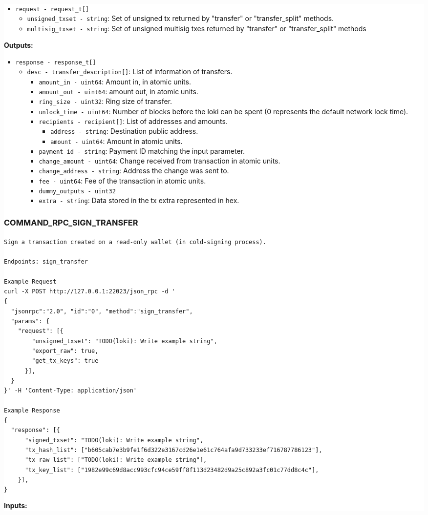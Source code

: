  * `request - request_t[]`
   * `unsigned_txset - string`: Set of unsigned tx returned by "transfer" or "transfer_split" methods.
   * `multisig_txset - string`: Set of unsigned multisig txes returned by "transfer" or "transfer_split" methods

**Outputs:**

 * `response - response_t[]`
   * `desc - transfer_description[]`: List of information of transfers.
     * `amount_in - uint64`: Amount in, in atomic units.
     * `amount_out - uint64`: amount out, in atomic units.
     * `ring_size - uint32`: Ring size of transfer.
     * `unlock_time - uint64`: Number of blocks before the loki can be spent (0 represents the default network lock time).
     * `recipients - recipient[]`: List of addresses and amounts.
       * `address - string`: Destination public address.
       * `amount - uint64`: Amount in atomic units.
     * `payment_id - string`: Payment ID matching the input parameter.
     * `change_amount - uint64`: Change received from transaction in atomic units.
     * `change_address - string`: Address the change was sent to.
     * `fee - uint64`: Fee of the transaction in atomic units.
     * `dummy_outputs - uint32`
     * `extra - string`: Data stored in the tx extra represented in hex.


### COMMAND_RPC_SIGN_TRANSFER

```
Sign a transaction created on a read-only wallet (in cold-signing process).

Endpoints: sign_transfer

Example Request
curl -X POST http://127.0.0.1:22023/json_rpc -d '
{
  "jsonrpc":"2.0", "id":"0", "method":"sign_transfer",
  "params": {
    "request": [{
        "unsigned_txset": "TODO(loki): Write example string",
        "export_raw": true,
        "get_tx_keys": true
      }],
  }
}' -H 'Content-Type: application/json'

Example Response
{
  "response": [{
      "signed_txset": "TODO(loki): Write example string",
      "tx_hash_list": ["b605cab7e3b9fe1f6d322e3167cd26e1e61c764afa9d733233ef716787786123"],
      "tx_raw_list": ["TODO(loki): Write example string"],
      "tx_key_list": ["1982e99c69d8acc993cfc94ce59ff8f113d23482d9a25c892a3fc01c77dd8c4c"],
    }],
}

```
**Inputs:**
